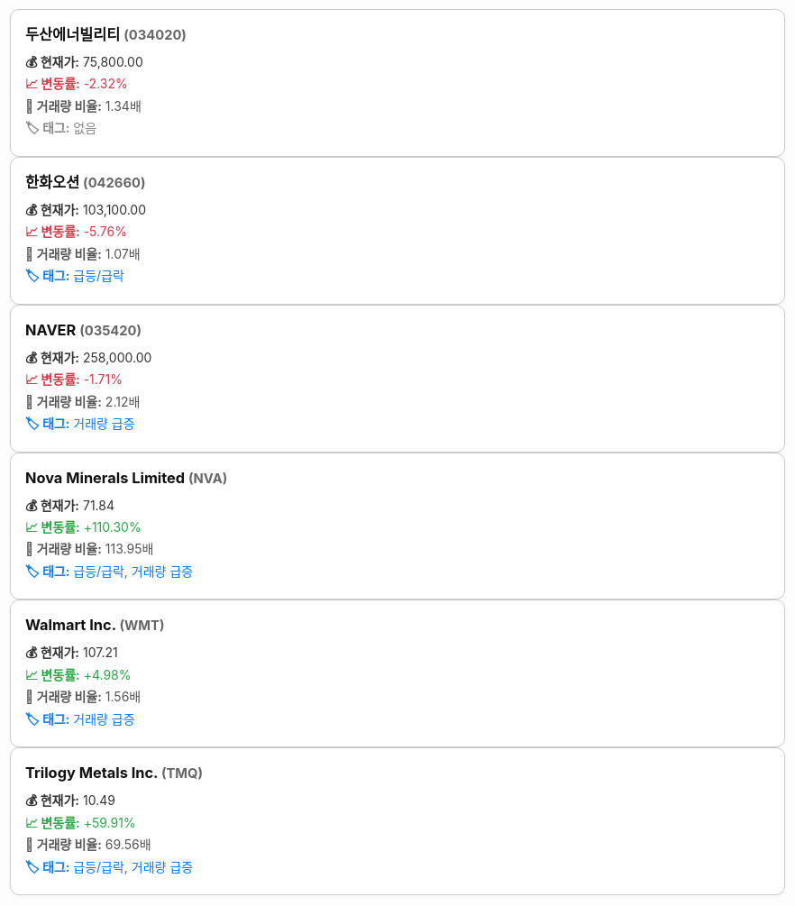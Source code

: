 <div style="background:#fff;border:1px solid #ccc;border-radius:10px;padding:16px;box-shadow:0 1px 4px rgba(0,0,0,0.05);">
<h3 style="color:#111;margin:0 0 0.5em;">두산에너빌리티 <span style='font-size:0.9em;color:#666;'>(034020)</span></h3>
<p style="color:#333;margin:0.3em 0;"><strong>💰 현재가:</strong> 75,800.00</p>
<p style="color:#dc3545;margin:0.3em 0;"><strong>📈 변동률:</strong> -2.32%</p>
<p style="color:#555;margin:0.3em 0;"><strong>🔄 거래량 비율:</strong> 1.34배</p>
<p style="color:#888;margin:0.3em 0;"><strong>🏷️ 태그:</strong> 없음</p>
</div>
    
<div style="background:#fff;border:1px solid #ccc;border-radius:10px;padding:16px;box-shadow:0 1px 4px rgba(0,0,0,0.05);">
<h3 style="color:#111;margin:0 0 0.5em;">한화오션 <span style='font-size:0.9em;color:#666;'>(042660)</span></h3>
<p style="color:#333;margin:0.3em 0;"><strong>💰 현재가:</strong> 103,100.00</p>
<p style="color:#dc3545;margin:0.3em 0;"><strong>📈 변동률:</strong> -5.76%</p>
<p style="color:#555;margin:0.3em 0;"><strong>🔄 거래량 비율:</strong> 1.07배</p>
<p style="color:#007bff;margin:0.3em 0;"><strong>🏷️ 태그:</strong> 급등/급락</p>
</div>
    
<div style="background:#fff;border:1px solid #ccc;border-radius:10px;padding:16px;box-shadow:0 1px 4px rgba(0,0,0,0.05);">
<h3 style="color:#111;margin:0 0 0.5em;">NAVER <span style='font-size:0.9em;color:#666;'>(035420)</span></h3>
<p style="color:#333;margin:0.3em 0;"><strong>💰 현재가:</strong> 258,000.00</p>
<p style="color:#dc3545;margin:0.3em 0;"><strong>📈 변동률:</strong> -1.71%</p>
<p style="color:#555;margin:0.3em 0;"><strong>🔄 거래량 비율:</strong> 2.12배</p>
<p style="color:#007bff;margin:0.3em 0;"><strong>🏷️ 태그:</strong> 거래량 급증</p>
</div>
    
<div style="background:#fff;border:1px solid #ccc;border-radius:10px;padding:16px;box-shadow:0 1px 4px rgba(0,0,0,0.05);">
<h3 style="color:#111;margin:0 0 0.5em;">Nova Minerals Limited <span style='font-size:0.9em;color:#666;'>(NVA)</span></h3>
<p style="color:#333;margin:0.3em 0;"><strong>💰 현재가:</strong> 71.84</p>
<p style="color:#28a745;margin:0.3em 0;"><strong>📈 변동률:</strong> +110.30%</p>
<p style="color:#555;margin:0.3em 0;"><strong>🔄 거래량 비율:</strong> 113.95배</p>
<p style="color:#007bff;margin:0.3em 0;"><strong>🏷️ 태그:</strong> 급등/급락, 거래량 급증</p>
</div>
    
<div style="background:#fff;border:1px solid #ccc;border-radius:10px;padding:16px;box-shadow:0 1px 4px rgba(0,0,0,0.05);">
<h3 style="color:#111;margin:0 0 0.5em;">Walmart Inc. <span style='font-size:0.9em;color:#666;'>(WMT)</span></h3>
<p style="color:#333;margin:0.3em 0;"><strong>💰 현재가:</strong> 107.21</p>
<p style="color:#28a745;margin:0.3em 0;"><strong>📈 변동률:</strong> +4.98%</p>
<p style="color:#555;margin:0.3em 0;"><strong>🔄 거래량 비율:</strong> 1.56배</p>
<p style="color:#007bff;margin:0.3em 0;"><strong>🏷️ 태그:</strong> 거래량 급증</p>
</div>
    
<div style="background:#fff;border:1px solid #ccc;border-radius:10px;padding:16px;box-shadow:0 1px 4px rgba(0,0,0,0.05);">
<h3 style="color:#111;margin:0 0 0.5em;">Trilogy Metals Inc. <span style='font-size:0.9em;color:#666;'>(TMQ)</span></h3>
<p style="color:#333;margin:0.3em 0;"><strong>💰 현재가:</strong> 10.49</p>
<p style="color:#28a745;margin:0.3em 0;"><strong>📈 변동률:</strong> +59.91%</p>
<p style="color:#555;margin:0.3em 0;"><strong>🔄 거래량 비율:</strong> 69.56배</p>
<p style="color:#007bff;margin:0.3em 0;"><strong>🏷️ 태그:</strong> 급등/급락, 거래량 급증</p>
</div>
    